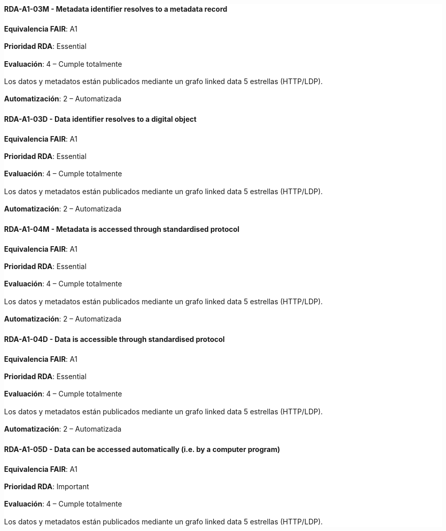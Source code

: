 #### RDA-A1-03M - Metadata identifier resolves to a metadata record

**Equivalencia FAIR**: A1

**Prioridad RDA**: Essential

**Evaluación**: 4 – Cumple totalmente

Los datos y metadatos están publicados mediante un grafo linked data 5 estrellas (HTTP/LDP).

**Automatización**: 2 – Automatizada

#### RDA-A1-03D - Data identifier resolves to a digital object

**Equivalencia FAIR**: A1

**Prioridad RDA**: Essential

**Evaluación**: 4 – Cumple totalmente

Los datos y metadatos están publicados mediante un grafo linked data 5 estrellas (HTTP/LDP).

**Automatización**: 2 – Automatizada

#### RDA-A1-04M - Metadata is accessed through standardised protocol

**Equivalencia FAIR**: A1

**Prioridad RDA**: Essential

**Evaluación**: 4 – Cumple totalmente

Los datos y metadatos están publicados mediante un grafo linked data 5 estrellas (HTTP/LDP).

**Automatización**: 2 – Automatizada

#### RDA-A1-04D - Data is accessible through standardised protocol

**Equivalencia FAIR**: A1

**Prioridad RDA**: Essential

**Evaluación**: 4 – Cumple totalmente

Los datos y metadatos están publicados mediante un grafo linked data 5 estrellas (HTTP/LDP).

**Automatización**: 2 – Automatizada

#### RDA-A1-05D - Data can be accessed automatically (i.e. by a computer program)

**Equivalencia FAIR**: A1

**Prioridad RDA**: Important

**Evaluación**: 4 – Cumple totalmente

Los datos y metadatos están publicados mediante un grafo linked data 5 estrellas (HTTP/LDP).
